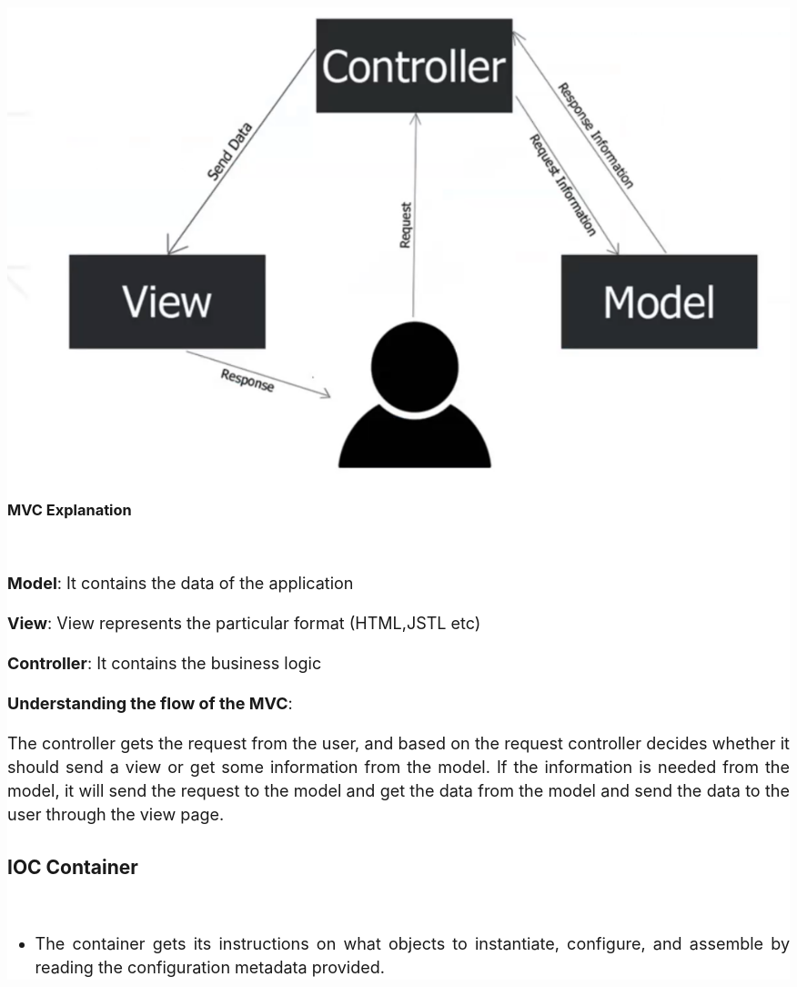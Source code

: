 ![Spring :MVC](images/mvc.png)   
</div>

### MVC Explanation
<br>
<div style="font-size:18px; text-align:justify;">

**Model**: It contains the data of the application

**View**: View represents the particular format (HTML,JSTL etc)

**Controller**: It contains the business logic 

**Understanding the flow of the MVC**: 

The controller gets the request from the user, and based on the request controller decides whether it should send a view or get some information from the model. If the information is needed from the model, it will send the request to the model and get the data from the model and send the data to the user through the view page.

</div>

## IOC Container
<br>

<div style="font-size:18px; text-align:justify;">

* The container gets its instructions on what objects to instantiate, configure, and assemble by reading the configuration metadata provided.

